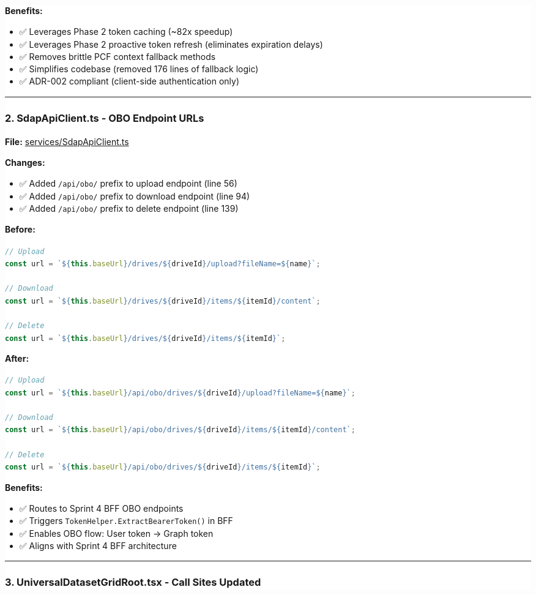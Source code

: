 ```typescript
```

**Benefits:**
- ✅ Leverages Phase 2 token caching (~82x speedup)
- ✅ Leverages Phase 2 proactive token refresh (eliminates expiration delays)
- ✅ Removes brittle PCF context fallback methods
- ✅ Simplifies codebase (removed 176 lines of fallback logic)
- ✅ ADR-002 compliant (client-side authentication only)

---

### 2. SdapApiClient.ts - OBO Endpoint URLs

**File:** [services/SdapApiClient.ts](../../../src/controls/UniversalDatasetGrid/UniversalDatasetGrid/services/SdapApiClient.ts)

**Changes:**
- ✅ Added `/api/obo/` prefix to upload endpoint (line 56)
- ✅ Added `/api/obo/` prefix to download endpoint (line 94)
- ✅ Added `/api/obo/` prefix to delete endpoint (line 139)

**Before:**
```typescript
// Upload
const url = `${this.baseUrl}/drives/${driveId}/upload?fileName=${name}`;

// Download
const url = `${this.baseUrl}/drives/${driveId}/items/${itemId}/content`;

// Delete
const url = `${this.baseUrl}/drives/${driveId}/items/${itemId}`;
```

**After:**
```typescript
// Upload
const url = `${this.baseUrl}/api/obo/drives/${driveId}/upload?fileName=${name}`;

// Download
const url = `${this.baseUrl}/api/obo/drives/${driveId}/items/${itemId}/content`;

// Delete
const url = `${this.baseUrl}/api/obo/drives/${driveId}/items/${itemId}`;
```

**Benefits:**
- ✅ Routes to Sprint 4 BFF OBO endpoints
- ✅ Triggers `TokenHelper.ExtractBearerToken()` in BFF
- ✅ Enables OBO flow: User token → Graph token
- ✅ Aligns with Sprint 4 BFF architecture

---

### 3. UniversalDatasetGridRoot.tsx - Call Sites Updated
